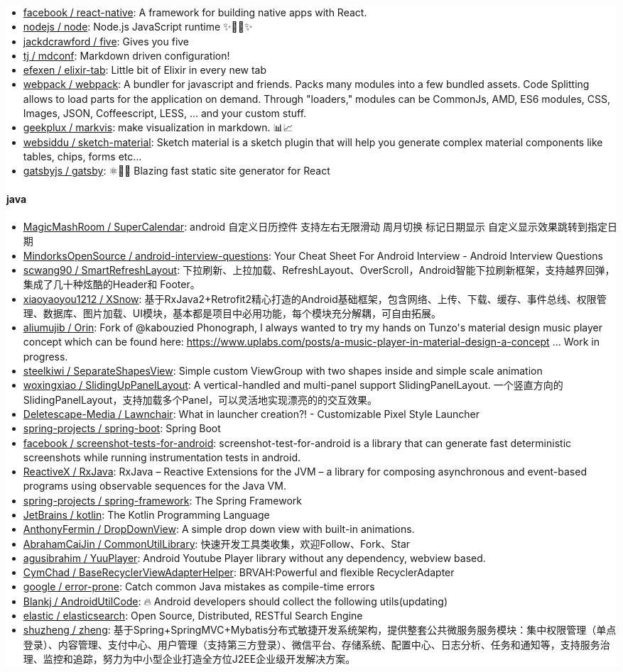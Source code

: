 * [facebook / react-native](https://github.com/facebook/react-native): A framework for building native apps with React.
* [nodejs / node](https://github.com/nodejs/node): Node.js JavaScript runtime ✨🐢🚀✨
* [jackdcrawford / five](https://github.com/jackdcrawford/five): Gives you five
* [tj / mdconf](https://github.com/tj/mdconf): Markdown driven configuration!
* [efexen / elixir-tab](https://github.com/efexen/elixir-tab): Little bit of Elixir in every new tab
* [webpack / webpack](https://github.com/webpack/webpack): A bundler for javascript and friends. Packs many modules into a few bundled assets. Code Splitting allows to load parts for the application on demand. Through "loaders," modules can be CommonJs, AMD, ES6 modules, CSS, Images, JSON, Coffeescript, LESS, ... and your custom stuff.
* [geekplux / markvis](https://github.com/geekplux/markvis): make visualization in markdown. 📊📈
* [websiddu / sketch-material](https://github.com/websiddu/sketch-material): Sketch material is a sketch plugin that will help you generate complex material components like tables, chips, forms etc…
* [gatsbyjs / gatsby](https://github.com/gatsbyjs/gatsby): ⚛️📄🚀 Blazing fast static site generator for React

#### java
* [MagicMashRoom / SuperCalendar](https://github.com/MagicMashRoom/SuperCalendar): android 自定义日历控件 支持左右无限滑动 周月切换 标记日期显示 自定义显示效果跳转到指定日期
* [MindorksOpenSource / android-interview-questions](https://github.com/MindorksOpenSource/android-interview-questions): Your Cheat Sheet For Android Interview - Android Interview Questions
* [scwang90 / SmartRefreshLayout](https://github.com/scwang90/SmartRefreshLayout): 下拉刷新、上拉加载、RefreshLayout、OverScroll，Android智能下拉刷新框架，支持越界回弹，集成了几十种炫酷的Header和 Footer。
* [xiaoyaoyou1212 / XSnow](https://github.com/xiaoyaoyou1212/XSnow): 基于RxJava2+Retrofit2精心打造的Android基础框架，包含网络、上传、下载、缓存、事件总线、权限管理、数据库、图片加载、UI模块，基本都是项目中必用功能，每个模块充分解耦，可自由拓展。
* [aliumujib / Orin](https://github.com/aliumujib/Orin): Fork of @kabouzied Phonograph, I always wanted to try my hands on Tunzo's material design music player concept which can be found here: https://www.uplabs.com/posts/a-music-player-in-material-design-a-concept ... Work in progress.
* [steelkiwi / SeparateShapesView](https://github.com/steelkiwi/SeparateShapesView): Simple custom ViewGroup with two shapes inside and simple scale animation
* [woxingxiao / SlidingUpPanelLayout](https://github.com/woxingxiao/SlidingUpPanelLayout): A vertical-handled and multi-panel support SlidingPanelLayout. 一个竖直方向的SlidingPanelLayout，支持加载多个Panel，可以灵活地实现漂亮的的交互效果。
* [Deletescape-Media / Lawnchair](https://github.com/Deletescape-Media/Lawnchair): What in launcher creation?! - Customizable Pixel Style Launcher
* [spring-projects / spring-boot](https://github.com/spring-projects/spring-boot): Spring Boot
* [facebook / screenshot-tests-for-android](https://github.com/facebook/screenshot-tests-for-android): screenshot-test-for-android is a library that can generate fast deterministic screenshots while running instrumentation tests in android.
* [ReactiveX / RxJava](https://github.com/ReactiveX/RxJava): RxJava – Reactive Extensions for the JVM – a library for composing asynchronous and event-based programs using observable sequences for the Java VM.
* [spring-projects / spring-framework](https://github.com/spring-projects/spring-framework): The Spring Framework
* [JetBrains / kotlin](https://github.com/JetBrains/kotlin): The Kotlin Programming Language
* [AnthonyFermin / DropDownView](https://github.com/AnthonyFermin/DropDownView): A simple drop down view with built-in animations.
* [AbrahamCaiJin / CommonUtilLibrary](https://github.com/AbrahamCaiJin/CommonUtilLibrary): 快速开发工具类收集，欢迎Follow、Fork、Star
* [agusibrahim / YuuPlayer](https://github.com/agusibrahim/YuuPlayer): Android Youtube Player library without any dependency, webview based.
* [CymChad / BaseRecyclerViewAdapterHelper](https://github.com/CymChad/BaseRecyclerViewAdapterHelper): BRVAH:Powerful and flexible RecyclerAdapter
* [google / error-prone](https://github.com/google/error-prone): Catch common Java mistakes as compile-time errors
* [Blankj / AndroidUtilCode](https://github.com/Blankj/AndroidUtilCode): 🔥 Android developers should collect the following utils(updating)
* [elastic / elasticsearch](https://github.com/elastic/elasticsearch): Open Source, Distributed, RESTful Search Engine
* [shuzheng / zheng](https://github.com/shuzheng/zheng): 基于Spring+SpringMVC+Mybatis分布式敏捷开发系统架构，提供整套公共微服务服务模块：集中权限管理（单点登录）、内容管理、支付中心、用户管理（支持第三方登录）、微信平台、存储系统、配置中心、日志分析、任务和通知等，支持服务治理、监控和追踪，努力为中小型企业打造全方位J2EE企业级开发解决方案。